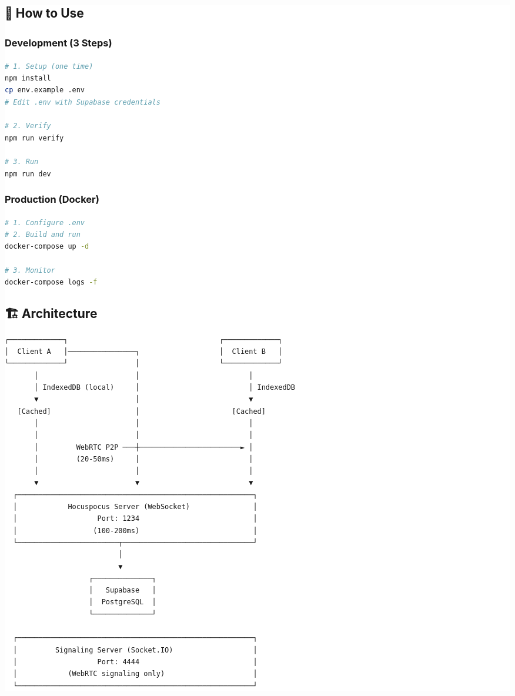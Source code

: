 ## 🚀 How to Use

### Development (3 Steps)

```bash
# 1. Setup (one time)
npm install
cp env.example .env
# Edit .env with Supabase credentials

# 2. Verify
npm run verify

# 3. Run
npm run dev
```

### Production (Docker)

```bash
# 1. Configure .env
# 2. Build and run
docker-compose up -d

# 3. Monitor
docker-compose logs -f
```

## 🏗️ Architecture

```
┌─────────────┐                                    ┌─────────────┐
│  Client A   │────────────────┐                   │  Client B   │
└─────────────┘                │                   └─────────────┘
       │                       │                          │
       │ IndexedDB (local)     │                          │ IndexedDB
       ▼                       │                          ▼
   [Cached]                    │                      [Cached]
       │                       │                          │
       │                       │                          │
       │         WebRTC P2P ───┼────────────────────────► │
       │         (20-50ms)     │                          │
       │                       │                          │
       ▼                       ▼                          ▼
  ┌────────────────────────────────────────────────────────┐
  │            Hocuspocus Server (WebSocket)               │
  │                   Port: 1234                           │
  │                  (100-200ms)                           │
  └────────────────────────┬───────────────────────────────┘
                           │
                           ▼
                    ┌──────────────┐
                    │   Supabase   │
                    │  PostgreSQL  │
                    └──────────────┘

  ┌────────────────────────────────────────────────────────┐
  │         Signaling Server (Socket.IO)                   │
  │                   Port: 4444                           │
  │            (WebRTC signaling only)                     │
  └────────────────────────────────────────────────────────┘
```
